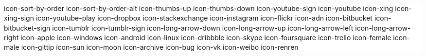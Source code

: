 <span class="box1"><i class="icon-sort-by-order"></i> icon-sort-by-order</span>
<span class="box1"><i class="icon-sort-by-order-alt"></i> icon-sort-by-order-alt</span>
<span class="box1"><i class="icon-thumbs-up"></i> icon-thumbs-up</span>
<span class="box1"><i class="icon-thumbs-down"></i> icon-thumbs-down</span>
<span class="box1"><i class="icon-youtube-sign"></i> icon-youtube-sign</span>
<span class="box1"><i class="icon-youtube"></i> icon-youtube</span>
<span class="box1"><i class="icon-xing"></i> icon-xing</span>
<span class="box1"><i class="icon-xing-sign"></i> icon-xing-sign</span>
<span class="box1"><i class="icon-youtube-play"></i> icon-youtube-play</span>
<span class="box1"><i class="icon-dropbox"></i> icon-dropbox</span>
<span class="box1"><i class="icon-stackexchange"></i> icon-stackexchange</span>
<span class="box1"><i class="icon-instagram"></i> icon-instagram</span>
<span class="box1"><i class="icon-flickr"></i> icon-flickr</span>
<span class="box1"><i class="icon-adn"></i> icon-adn</span>
<span class="box1"><i class="icon-bitbucket"></i> icon-bitbucket</span>
<span class="box1"><i class="icon-bitbucket-sign"></i> icon-bitbucket-sign</span>
<span class="box1"><i class="icon-tumblr"></i> icon-tumblr</span>
<span class="box1"><i class="icon-tumblr-sign"></i> icon-tumblr-sign</span>
<span class="box1"><i class="icon-long-arrow-down"></i> icon-long-arrow-down</span>
<span class="box1"><i class="icon-long-arrow-up"></i> icon-long-arrow-up</span>
<span class="box1"><i class="icon-long-arrow-left"></i> icon-long-arrow-left</span>
<span class="box1"><i class="icon-long-arrow-right"></i> icon-long-arrow-right</span>
<span class="box1"><i class="icon-apple"></i> icon-apple</span>
<span class="box1"><i class="icon-windows"></i> icon-windows</span>
<span class="box1"><i class="icon-android"></i> icon-android</span>
<span class="box1"><i class="icon-linux"></i> icon-linux</span>
<span class="box1"><i class="icon-dribbble"></i> icon-dribbble</span>
<span class="box1"><i class="icon-skype"></i> icon-skype</span>
<span class="box1"><i class="icon-foursquare"></i> icon-foursquare</span>
<span class="box1"><i class="icon-trello"></i> icon-trello</span>
<span class="box1"><i class="icon-female"></i> icon-female</span>
<span class="box1"><i class="icon-male"></i> icon-male</span>
<span class="box1"><i class="icon-gittip"></i> icon-gittip</span>
<span class="box1"><i class="icon-sun"></i> icon-sun</span>
<span class="box1"><i class="icon-moon"></i> icon-moon</span>
<span class="box1"><i class="icon-archive"></i> icon-archive</span>
<span class="box1"><i class="icon-bug"></i> icon-bug</span>
<span class="box1"><i class="icon-vk"></i> icon-vk</span>
<span class="box1"><i class="icon-weibo"></i> icon-weibo</span>
<span class="box1"><i class="icon-renren"></i> icon-renren</span>